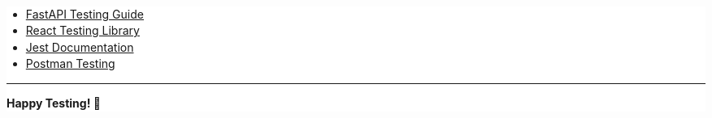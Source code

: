 - [FastAPI Testing Guide](https://fastapi.tiangolo.com/tutorial/testing/)
- [React Testing Library](https://testing-library.com/docs/react-testing-library/intro/)
- [Jest Documentation](https://jestjs.io/docs/getting-started)
- [Postman Testing](https://learning.postman.com/docs/writing-scripts/test-scripts/)

---

**Happy Testing! 🎉** 